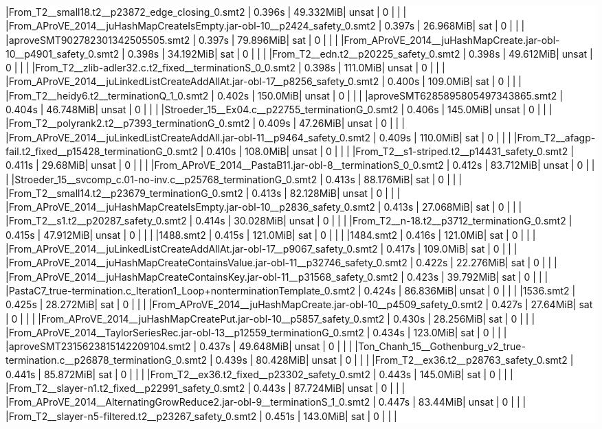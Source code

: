 |From_T2__small18.t2__p23872_edge_closing_0.smt2              |    0.396s | 49.332MiB| unsat | 0 |  |  |
|From_AProVE_2014__juHashMapCreateIsEmpty.jar-obl-10__p2424_safety_0.smt2 |    0.397s | 26.968MiB| sat | 0 |  |  |
|aproveSMT902782301342505505.smt2                             |    0.397s | 79.896MiB| sat | 0 |  |  |
|From_AProVE_2014__juHashMapCreate.jar-obl-10__p4901_safety_0.smt2 |    0.398s | 34.192MiB| sat | 0 |  |  |
|From_T2__edn.t2__p20225_safety_0.smt2                        |    0.398s | 49.612MiB| unsat | 0 |  |  |
|From_T2__zlib-adler32.c.t2_fixed__terminationS_0_0.smt2      |    0.398s | 111.0MiB| unsat | 0 |  |  |
|From_AProVE_2014__juLinkedListCreateAddAllAt.jar-obl-17__p8256_safety_0.smt2 |    0.400s | 109.0MiB| sat | 0 |  |  |
|From_T2__heidy6.t2__terminationQ_1_0.smt2                    |    0.402s | 150.0MiB| unsat | 0 |  |  |
|aproveSMT6285895805497343865.smt2                            |    0.404s | 46.748MiB| unsat | 0 |  |  |
|Stroeder_15__Ex04.c__p22755_terminationG_0.smt2              |    0.406s | 145.0MiB| unsat | 0 |  |  |
|From_T2__polyrank2.t2__p7393_terminationG_0.smt2             |    0.409s | 47.26MiB| unsat | 0 |  |  |
|From_AProVE_2014__juLinkedListCreateAddAll.jar-obl-11__p9464_safety_0.smt2 |    0.409s | 110.0MiB| sat | 0 |  |  |
|From_T2__afagp-fail.t2_fixed__p15428_terminationG_0.smt2     |    0.410s | 108.0MiB| unsat | 0 |  |  |
|From_T2__s1-striped.t2__p14431_safety_0.smt2                 |    0.411s | 29.68MiB| unsat | 0 |  |  |
|From_AProVE_2014__PastaB11.jar-obl-8__terminationS_0_0.smt2  |    0.412s | 83.712MiB| unsat | 0 |  |  |
|Stroeder_15__svcomp_c.01-no-inv.c__p25768_terminationG_0.smt2 |    0.413s | 88.176MiB| sat | 0 |  |  |
|From_T2__small14.t2__p23679_terminationG_0.smt2              |    0.413s | 82.128MiB| unsat | 0 |  |  |
|From_AProVE_2014__juHashMapCreateIsEmpty.jar-obl-10__p2836_safety_0.smt2 |    0.413s | 27.068MiB| sat | 0 |  |  |
|From_T2__s1.t2__p20287_safety_0.smt2                         |    0.414s | 30.028MiB| unsat | 0 |  |  |
|From_T2__n-18.t2__p3712_terminationG_0.smt2                  |    0.415s | 47.912MiB| unsat | 0 |  |  |
|1488.smt2                                                    |    0.415s | 121.0MiB| sat | 0 |  |  |
|1484.smt2                                                    |    0.416s | 121.0MiB| sat | 0 |  |  |
|From_AProVE_2014__juLinkedListCreateAddAllAt.jar-obl-17__p9067_safety_0.smt2 |    0.417s | 109.0MiB| sat | 0 |  |  |
|From_AProVE_2014__juHashMapCreateContainsValue.jar-obl-11__p32746_safety_0.smt2 |    0.422s | 22.276MiB| sat | 0 |  |  |
|From_AProVE_2014__juHashMapCreateContainsKey.jar-obl-11__p31568_safety_0.smt2 |    0.423s | 39.792MiB| sat | 0 |  |  |
|PastaC7_true-termination.c_Iteration1_Loop+nonterminationTemplate_0.smt2 |    0.424s | 86.836MiB| unsat | 0 |  |  |
|1536.smt2                                                    |    0.425s | 28.272MiB| sat | 0 |  |  |
|From_AProVE_2014__juHashMapCreate.jar-obl-10__p4509_safety_0.smt2 |    0.427s | 27.64MiB| sat | 0 |  |  |
|From_AProVE_2014__juHashMapCreatePut.jar-obl-10__p5857_safety_0.smt2 |    0.430s | 28.256MiB| sat | 0 |  |  |
|From_AProVE_2014__TaylorSeriesRec.jar-obl-13__p12559_terminationG_0.smt2 |    0.434s | 123.0MiB| sat | 0 |  |  |
|aproveSMT2315623815142209104.smt2                            |    0.437s | 49.648MiB| unsat | 0 |  |  |
|Ton_Chanh_15__Gothenburg_v2_true-termination.c__p26878_terminationG_0.smt2 |    0.439s | 80.428MiB| unsat | 0 |  |  |
|From_T2__ex36.t2__p28763_safety_0.smt2                       |    0.441s | 85.872MiB| sat | 0 |  |  |
|From_T2__ex36.t2_fixed__p23302_safety_0.smt2                 |    0.443s | 145.0MiB| sat | 0 |  |  |
|From_T2__slayer-n1.t2_fixed__p22991_safety_0.smt2            |    0.443s | 87.724MiB| unsat | 0 |  |  |
|From_AProVE_2014__AlternatingGrowReduce2.jar-obl-9__terminationS_1_0.smt2 |    0.447s | 83.44MiB| unsat | 0 |  |  |
|From_T2__slayer-n5-filtered.t2__p23267_safety_0.smt2         |    0.451s | 143.0MiB| sat | 0 |  |  |